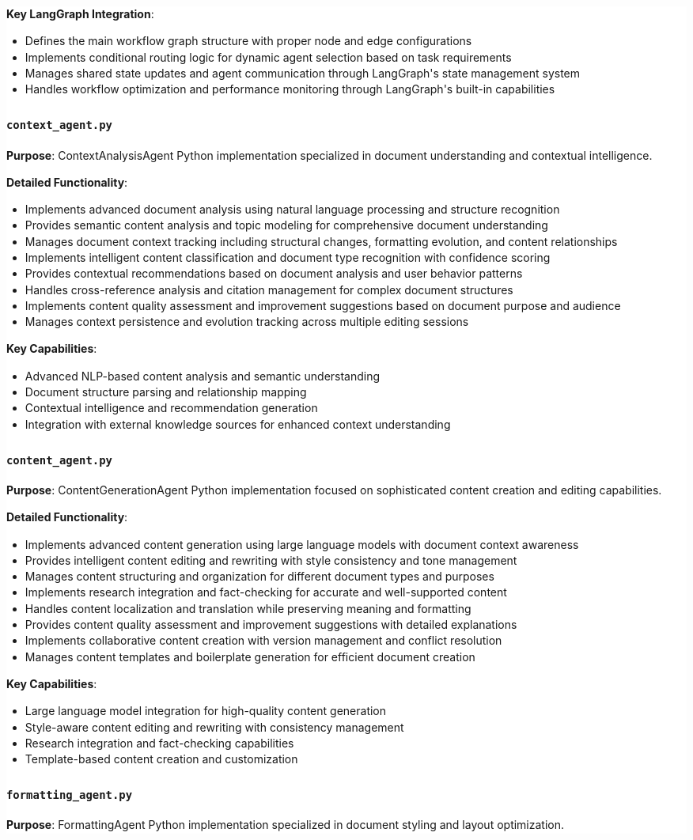 **Key LangGraph Integration**:
- Defines the main workflow graph structure with proper node and edge configurations
- Implements conditional routing logic for dynamic agent selection based on task requirements
- Manages shared state updates and agent communication through LangGraph's state management system
- Handles workflow optimization and performance monitoring through LangGraph's built-in capabilities

### `context_agent.py`
**Purpose**: ContextAnalysisAgent Python implementation specialized in document understanding and contextual intelligence.

**Detailed Functionality**:
- Implements advanced document analysis using natural language processing and structure recognition
- Provides semantic content analysis and topic modeling for comprehensive document understanding
- Manages document context tracking including structural changes, formatting evolution, and content relationships
- Implements intelligent content classification and document type recognition with confidence scoring
- Provides contextual recommendations based on document analysis and user behavior patterns
- Handles cross-reference analysis and citation management for complex document structures
- Implements content quality assessment and improvement suggestions based on document purpose and audience
- Manages context persistence and evolution tracking across multiple editing sessions

**Key Capabilities**:
- Advanced NLP-based content analysis and semantic understanding
- Document structure parsing and relationship mapping
- Contextual intelligence and recommendation generation
- Integration with external knowledge sources for enhanced context understanding

### `content_agent.py`
**Purpose**: ContentGenerationAgent Python implementation focused on sophisticated content creation and editing capabilities.

**Detailed Functionality**:
- Implements advanced content generation using large language models with document context awareness
- Provides intelligent content editing and rewriting with style consistency and tone management
- Manages content structuring and organization for different document types and purposes
- Implements research integration and fact-checking for accurate and well-supported content
- Handles content localization and translation while preserving meaning and formatting
- Provides content quality assessment and improvement suggestions with detailed explanations
- Implements collaborative content creation with version management and conflict resolution
- Manages content templates and boilerplate generation for efficient document creation

**Key Capabilities**:
- Large language model integration for high-quality content generation
- Style-aware content editing and rewriting with consistency management
- Research integration and fact-checking capabilities
- Template-based content creation and customization

### `formatting_agent.py`
**Purpose**: FormattingAgent Python implementation specialized in document styling and layout optimization.
